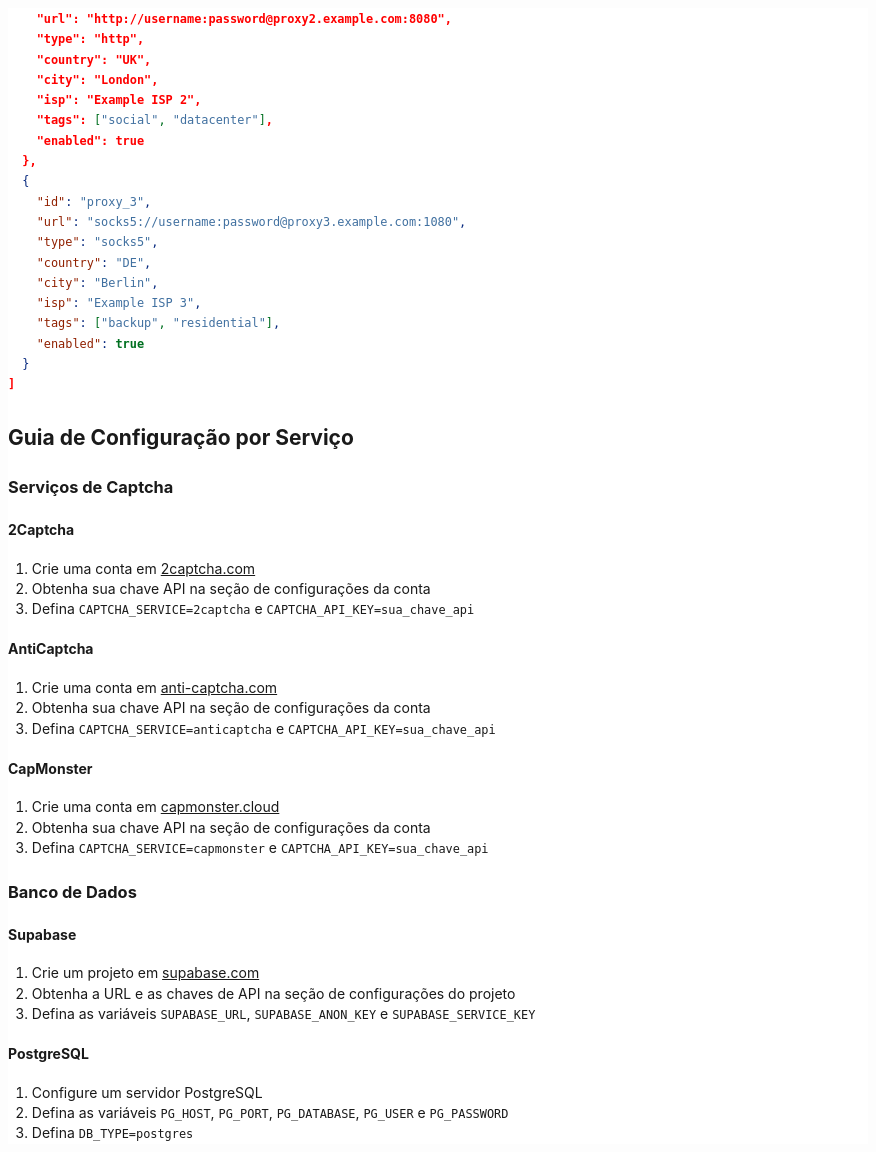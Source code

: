 ```json
    "url": "http://username:password@proxy2.example.com:8080",
    "type": "http",
    "country": "UK",
    "city": "London",
    "isp": "Example ISP 2",
    "tags": ["social", "datacenter"],
    "enabled": true
  },
  {
    "id": "proxy_3",
    "url": "socks5://username:password@proxy3.example.com:1080",
    "type": "socks5",
    "country": "DE",
    "city": "Berlin",
    "isp": "Example ISP 3",
    "tags": ["backup", "residential"],
    "enabled": true
  }
]
```

## Guia de Configuração por Serviço

### Serviços de Captcha

#### 2Captcha
1. Crie uma conta em [2captcha.com](https://2captcha.com)
2. Obtenha sua chave API na seção de configurações da conta
3. Defina `CAPTCHA_SERVICE=2captcha` e `CAPTCHA_API_KEY=sua_chave_api`

#### AntiCaptcha
1. Crie uma conta em [anti-captcha.com](https://anti-captcha.com)
2. Obtenha sua chave API na seção de configurações da conta
3. Defina `CAPTCHA_SERVICE=anticaptcha` e `CAPTCHA_API_KEY=sua_chave_api`

#### CapMonster
1. Crie uma conta em [capmonster.cloud](https://capmonster.cloud)
2. Obtenha sua chave API na seção de configurações da conta
3. Defina `CAPTCHA_SERVICE=capmonster` e `CAPTCHA_API_KEY=sua_chave_api`

### Banco de Dados

#### Supabase
1. Crie um projeto em [supabase.com](https://supabase.com)
2. Obtenha a URL e as chaves de API na seção de configurações do projeto
3. Defina as variáveis `SUPABASE_URL`, `SUPABASE_ANON_KEY` e `SUPABASE_SERVICE_KEY`

#### PostgreSQL
1. Configure um servidor PostgreSQL
2. Defina as variáveis `PG_HOST`, `PG_PORT`, `PG_DATABASE`, `PG_USER` e `PG_PASSWORD`
3. Defina `DB_TYPE=postgres`
